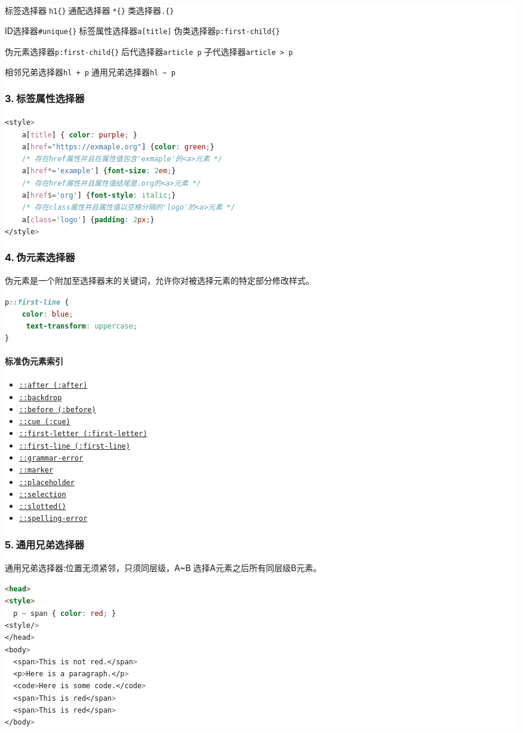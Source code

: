 标签选择器 `h1{}`		通配选择器 `*{}`		类选择器`.{}`		

ID选择器`#unique{}`		标签属性选择器`a[title]`		伪类选择器`p:first-child{}`

伪元素选择器`p:first-child{}`		后代选择器`article p`		子代选择器`article > p`

相邻兄弟选择器`hl + p`		通用兄弟选择器`hl ~ p `

### 3. 标签属性选择器

```css
<style>
    a[title] { color: purple; }
    a[href="https://exmaple.org"] {color: green;}
    /* 存在href属性并且在属性值包含'exmaple'的<a>元素 */
    a[href*='example'] {font-size: 2em;}
    /* 存在href属性并且属性值结尾是.org的<a>元素 */
    a[href$='org'] {font-style: italic;}
    /* 存在class属性并且属性值以空格分隔的'logo'的<a>元素 */
    a[class='logo'] {padding: 2px;}
</style>
```

### 4. 伪元素选择器

伪元素是一个附加至选择器末的关键词，允许你对被选择元素的特定部分修改样式。

```css
p::first-line {
	color: blue;
	 text-transform: uppercase; 
}
```

#### 标准伪元素索引

- [`::after (:after)`](https://developer.mozilla.org/zh-CN/docs/Web/CSS/::after)
- [`::backdrop`](https://developer.mozilla.org/zh-CN/docs/Web/CSS/::backdrop) 
- [`::before (:before)`](https://developer.mozilla.org/zh-CN/docs/Web/CSS/::before)
- [`::cue (:cue)`](https://developer.mozilla.org/zh-CN/docs/Web/CSS/::cue)
- [`::first-letter (:first-letter)`](https://developer.mozilla.org/zh-CN/docs/Web/CSS/::first-letter)
- [`::first-line (:first-line)`](https://developer.mozilla.org/zh-CN/docs/Web/CSS/::first-line)
- [`::grammar-error`](https://developer.mozilla.org/zh-CN/docs/Web/CSS/::grammar-error) 
- [`::marker`](https://developer.mozilla.org/zh-CN/docs/Web/CSS/::marker) 
- [`::placeholder`](https://developer.mozilla.org/zh-CN/docs/Web/CSS/::placeholder) 
- [`::selection`](https://developer.mozilla.org/zh-CN/docs/Web/CSS/::selection)
- [`::slotted()`](https://developer.mozilla.org/zh-CN/docs/Web/CSS/::slotted)
- [`::spelling-error`](https://developer.mozilla.org/zh-CN/docs/Web/CSS/::spelling-error) 

### 5. 通用兄弟选择器
通用兄弟选择器:位置无须紧邻，只须同层级，A~B 选择A元素之后所有同层级B元素。

```html
<head>
<style>
  p ~ span { color: red; }
<style/>
</head>
<body>
  <span>This is not red.</span>
  <p>Here is a paragraph.</p>
  <code>Here is some code.</code>
  <span>This is red</span>
  <span>This is red</span>
</body>
```
